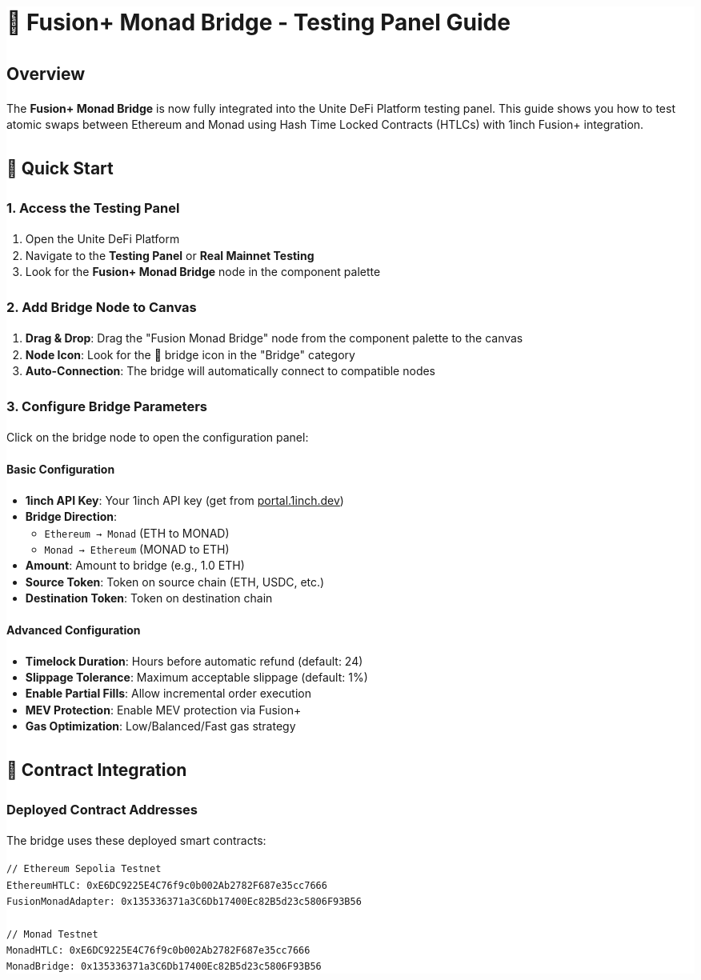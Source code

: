 # 🌉 Fusion+ Monad Bridge - Testing Panel Guide

## Overview

The **Fusion+ Monad Bridge** is now fully integrated into the Unite DeFi Platform testing panel. This guide shows you how to test atomic swaps between Ethereum and Monad using Hash Time Locked Contracts (HTLCs) with 1inch Fusion+ integration.

## 🚀 Quick Start

### 1. Access the Testing Panel

1. Open the Unite DeFi Platform
2. Navigate to the **Testing Panel** or **Real Mainnet Testing**
3. Look for the **Fusion+ Monad Bridge** node in the component palette

### 2. Add Bridge Node to Canvas

1. **Drag & Drop**: Drag the "Fusion Monad Bridge" node from the component palette to the canvas
2. **Node Icon**: Look for the 🌉 bridge icon in the "Bridge" category
3. **Auto-Connection**: The bridge will automatically connect to compatible nodes

### 3. Configure Bridge Parameters

Click on the bridge node to open the configuration panel:

#### Basic Configuration
- **1inch API Key**: Your 1inch API key (get from [portal.1inch.dev](https://portal.1inch.dev))
- **Bridge Direction**: 
  - `Ethereum → Monad` (ETH to MONAD)
  - `Monad → Ethereum` (MONAD to ETH)
- **Amount**: Amount to bridge (e.g., 1.0 ETH)
- **Source Token**: Token on source chain (ETH, USDC, etc.)
- **Destination Token**: Token on destination chain

#### Advanced Configuration
- **Timelock Duration**: Hours before automatic refund (default: 24)
- **Slippage Tolerance**: Maximum acceptable slippage (default: 1%)
- **Enable Partial Fills**: Allow incremental order execution
- **MEV Protection**: Enable MEV protection via Fusion+
- **Gas Optimization**: Low/Balanced/Fast gas strategy

## 🔧 Contract Integration

### Deployed Contract Addresses

The bridge uses these deployed smart contracts:

```solidity
// Ethereum Sepolia Testnet
EthereumHTLC: 0xE6DC9225E4C76f9c0b002Ab2782F687e35cc7666
FusionMonadAdapter: 0x135336371a3C6Db17400Ec82B5d23c5806F93B56

// Monad Testnet  
MonadHTLC: 0xE6DC9225E4C76f9c0b002Ab2782F687e35cc7666
MonadBridge: 0x135336371a3C6Db17400Ec82B5d23c5806F93B56
```
